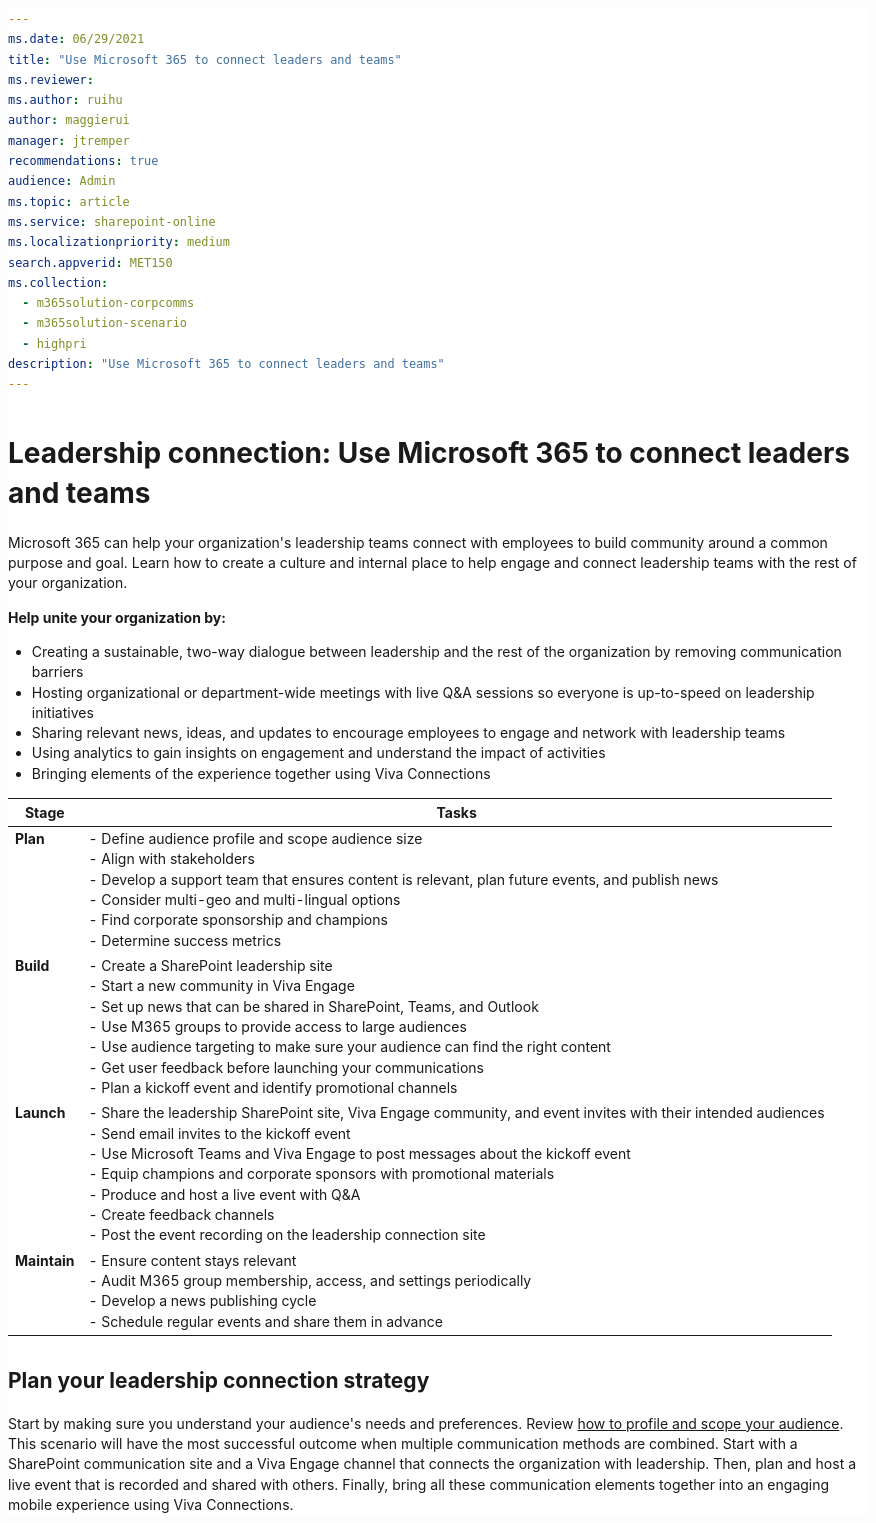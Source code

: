 ```yaml
---
ms.date: 06/29/2021
title: "Use Microsoft 365 to connect leaders and teams"
ms.reviewer:
ms.author: ruihu
author: maggierui
manager: jtremper
recommendations: true
audience: Admin
ms.topic: article
ms.service: sharepoint-online
ms.localizationpriority: medium
search.appverid: MET150
ms.collection:
  - m365solution-corpcomms
  - m365solution-scenario
  - highpri
description: "Use Microsoft 365 to connect leaders and teams"
---
```


# Leadership connection: Use Microsoft 365 to connect leaders and teams

Microsoft 365 can help your organization's leadership teams connect with employees to build community around a common purpose and goal. Learn how to create a culture and internal place to help engage and connect leadership teams with the rest of your organization.



**Help unite your organization by:**

- Creating a sustainable, two-way dialogue between leadership and the rest of the organization by removing communication barriers
- Hosting organizational or department-wide meetings with live Q&A sessions so everyone is up-to-speed on leadership initiatives
- Sharing relevant news, ideas, and updates to encourage employees to engage and network with leadership teams
- Using analytics to gain insights on engagement and understand the impact of activities
- Bringing elements of the experience together using Viva Connections


|Stage|Tasks|
|---|---|
|**Plan**|- Define audience profile and scope audience size <br> - Align with stakeholders <br> - Develop a support team that ensures content is relevant, plan future events, and publish news <br> - Consider multi-geo and multi-lingual options <br> - Find corporate sponsorship and champions <br> - Determine success metrics|
|**Build**|- Create a SharePoint leadership site <br> - Start a new community in Viva Engage <br> - Set up news that can be shared in SharePoint, Teams, and Outlook <br> - Use M365 groups to provide access to large audiences <br> - Use audience targeting to make sure your audience can find the right content <br> - Get user feedback before launching your communications <br> - Plan a kickoff event and identify promotional channels|
|**Launch**|- Share the leadership SharePoint site, Viva Engage community, and event invites with their intended audiences <br> - Send email invites to the kickoff event <br> - Use Microsoft Teams and Viva Engage to post messages about the kickoff event <br> - Equip champions and corporate sponsors with promotional materials <br> - Produce and host a live event with Q&A <br> - Create feedback channels <br> - Post the event recording on the leadership connection site|
|**Maintain**|- Ensure content stays relevant <br> - Audit M365 group membership, access, and settings periodically <br> - Develop a news publishing cycle <br> - Schedule regular events and share them in advance|

## Plan your leadership connection strategy
Start by making sure you understand your audience's needs and preferences. Review [how to profile and scope your audience](audience-profile.md). This scenario will have the most successful outcome when multiple communication methods are combined. Start with a SharePoint communication site and a Viva Engage channel that connects the organization with leadership. Then, plan and host a live event that is recorded and shared with others. Finally, bring all these communication elements together into an engaging mobile experience using Viva Connections.
